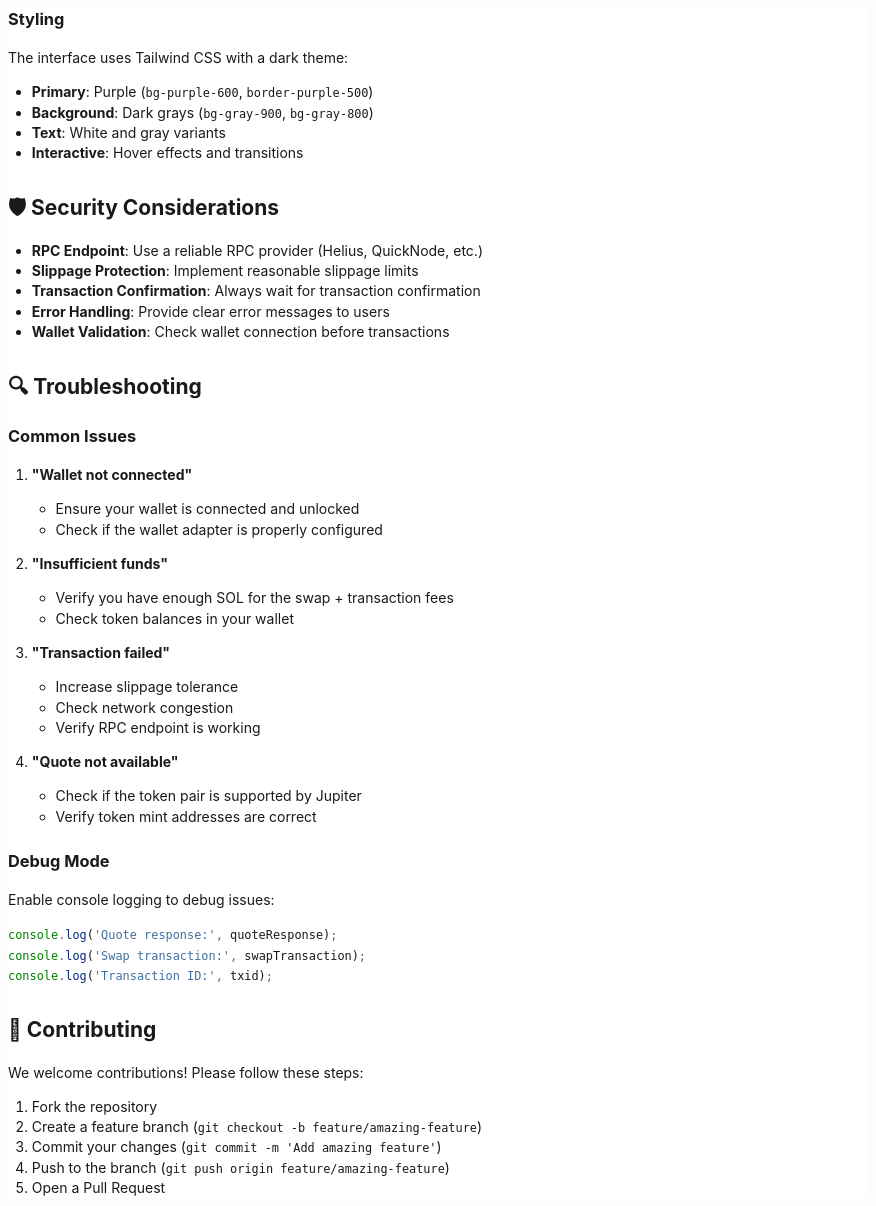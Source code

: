 ### Styling

The interface uses Tailwind CSS with a dark theme:

- **Primary**: Purple (`bg-purple-600`, `border-purple-500`)
- **Background**: Dark grays (`bg-gray-900`, `bg-gray-800`)
- **Text**: White and gray variants
- **Interactive**: Hover effects and transitions

## 🛡️ Security Considerations

- **RPC Endpoint**: Use a reliable RPC provider (Helius, QuickNode, etc.)
- **Slippage Protection**: Implement reasonable slippage limits
- **Transaction Confirmation**: Always wait for transaction confirmation
- **Error Handling**: Provide clear error messages to users
- **Wallet Validation**: Check wallet connection before transactions

## 🔍 Troubleshooting

### Common Issues

1. **"Wallet not connected"**
   - Ensure your wallet is connected and unlocked
   - Check if the wallet adapter is properly configured

2. **"Insufficient funds"**
   - Verify you have enough SOL for the swap + transaction fees
   - Check token balances in your wallet

3. **"Transaction failed"**
   - Increase slippage tolerance
   - Check network congestion
   - Verify RPC endpoint is working

4. **"Quote not available"**
   - Check if the token pair is supported by Jupiter
   - Verify token mint addresses are correct

### Debug Mode

Enable console logging to debug issues:

```typescript
console.log('Quote response:', quoteResponse);
console.log('Swap transaction:', swapTransaction);
console.log('Transaction ID:', txid);
```

## 🤝 Contributing

We welcome contributions! Please follow these steps:

1. Fork the repository
2. Create a feature branch (`git checkout -b feature/amazing-feature`)
3. Commit your changes (`git commit -m 'Add amazing feature'`)
4. Push to the branch (`git push origin feature/amazing-feature`)
5. Open a Pull Request
